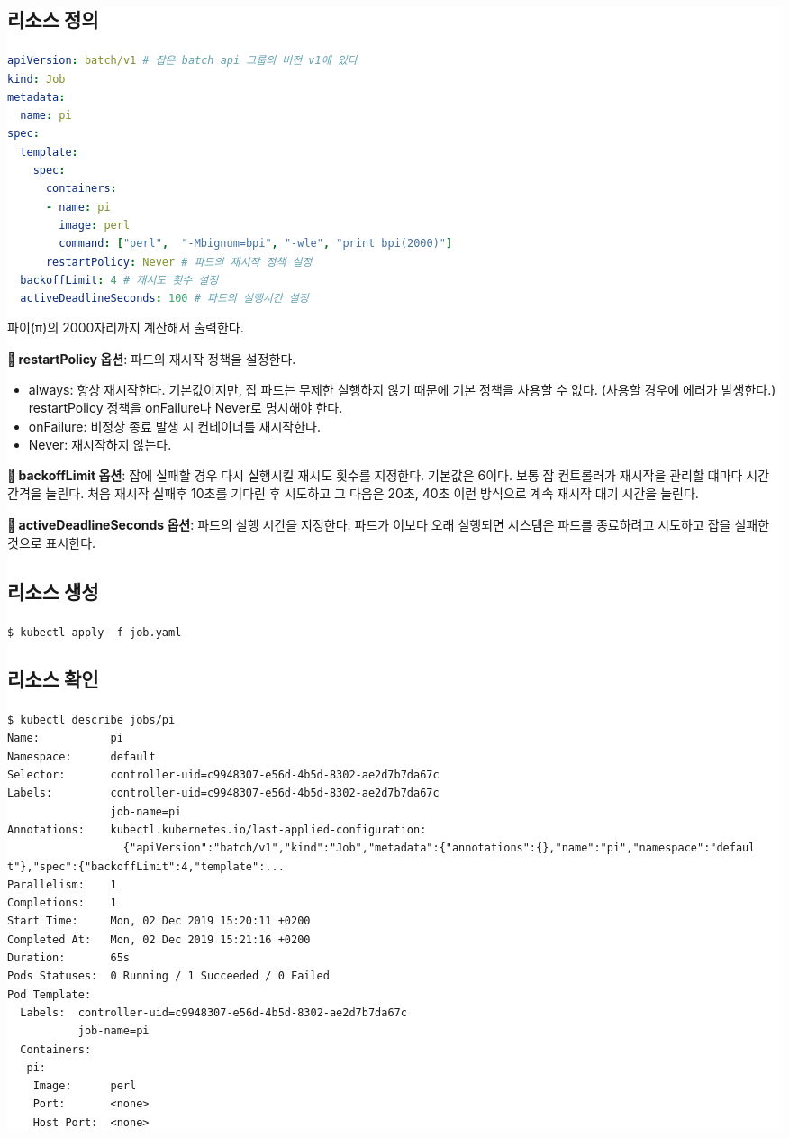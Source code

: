 ## 리소스 정의

```yaml
apiVersion: batch/v1 # 잡은 batch api 그룹의 버전 v1에 있다
kind: Job
metadata:
  name: pi
spec:
  template:
    spec:
      containers:
      - name: pi
        image: perl
        command: ["perl",  "-Mbignum=bpi", "-wle", "print bpi(2000)"]
      restartPolicy: Never # 파드의 재시작 정책 설정
  backoffLimit: 4 # 재시도 횟수 설정
  activeDeadlineSeconds: 100 # 파드의 실행시간 설정
```

파이(π)의 2000자리까지 계산해서 출력한다.

**🔎 restartPolicy 옵션**: 파드의 재시작 정책을 설정한다.

- always: 항상 재시작한다. 기본값이지만, 잡 파드는 무제한 실행하지 않기 때문에 기본 정책을 사용할 수 없다. (사용할 경우에 에러가 발생한다.) restartPolicy 정책을 onFailure나 Never로 명시해야 한다.
- onFailure: 비정상 종료 발생 시 컨테이너를 재시작한다.
- Never: 재시작하지 않는다.

**🔎 backoffLimit 옵션**: 잡에 실패할 경우 다시 실행시킬 재시도 횟수를 지정한다. 기본값은 6이다. 보통 잡 컨트롤러가 재시작을 관리할 떄마다 시간 간격을 늘린다. 처음 재시작 실패후 10초를 기다린 후 시도하고 그 다음은 20초, 40초 이런 방식으로 계속 재시작 대기 시간을 늘린다.

**🔎 activeDeadlineSeconds 옵션**: 파드의 실행 시간을 지정한다. 파드가 이보다 오래 실행되면 시스템은 파드를 종료하려고 시도하고 잡을 실패한 것으로 표시한다.

## 리소스 생성

```
$ kubectl apply -f job.yaml
```

## 리소스 확인

```
$ kubectl describe jobs/pi
Name:           pi
Namespace:      default
Selector:       controller-uid=c9948307-e56d-4b5d-8302-ae2d7b7da67c
Labels:         controller-uid=c9948307-e56d-4b5d-8302-ae2d7b7da67c
                job-name=pi
Annotations:    kubectl.kubernetes.io/last-applied-configuration:
                  {"apiVersion":"batch/v1","kind":"Job","metadata":{"annotations":{},"name":"pi","namespace":"default"},"spec":{"backoffLimit":4,"template":...
Parallelism:    1
Completions:    1
Start Time:     Mon, 02 Dec 2019 15:20:11 +0200
Completed At:   Mon, 02 Dec 2019 15:21:16 +0200
Duration:       65s
Pods Statuses:  0 Running / 1 Succeeded / 0 Failed
Pod Template:
  Labels:  controller-uid=c9948307-e56d-4b5d-8302-ae2d7b7da67c
           job-name=pi
  Containers:
   pi:
    Image:      perl
    Port:       <none>
    Host Port:  <none>
```
